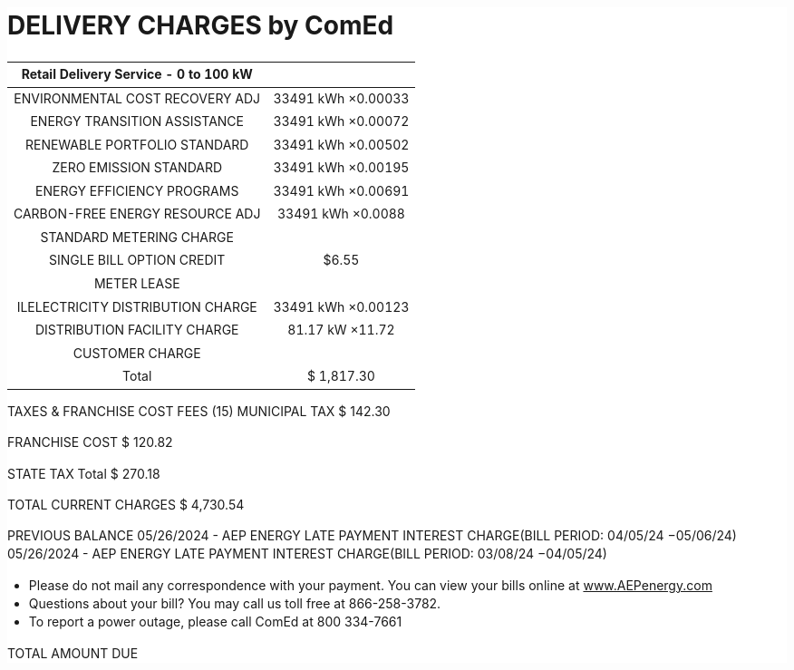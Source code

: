 # DELIVERY CHARGES by ComEd 

| Retail Delivery Service - 0 to 100 kW |  |
| :--: | :--: |
| ENVIRONMENTAL COST RECOVERY ADJ | 33491 kWh $\times 0.00033$ |
| ENERGY TRANSITION ASSISTANCE | 33491 kWh $\times 0.00072$ |
| RENEWABLE PORTFOLIO STANDARD | 33491 kWh $\times 0.00502$ |
| ZERO EMISSION STANDARD | 33491 kWh $\times 0.00195$ |
| ENERGY EFFICIENCY PROGRAMS | 33491 kWh $\times 0.00691$ |
| CARBON-FREE ENERGY RESOURCE ADJ | 33491 kWh $\times 0.0088$ |
| STANDARD METERING CHARGE |  |
| SINGLE BILL OPTION CREDIT | $\$ 6.55$ |
| METER LEASE |  |
| ILELECTRICITY DISTRIBUTION CHARGE | 33491 kWh $\times 0.00123$ |
| DISTRIBUTION FACILITY CHARGE | 81.17 kW $\times 11.72$ |
| CUSTOMER CHARGE |  |
| Total | \$ 1,817.30 |

TAXES \& FRANCHISE COST FEES (15)
MUNICIPAL TAX
\$ 142.30

FRANCHISE COST
\$ 120.82

STATE TAX
Total
\$ 270.18

TOTAL CURRENT CHARGES
\$ 4,730.54

PREVIOUS BALANCE
05/26/2024 - AEP ENERGY LATE PAYMENT INTEREST CHARGE(BILL PERIOD: 04/05/24
$-05 / 06 / 24)$
05/26/2024 - AEP ENERGY LATE PAYMENT INTEREST CHARGE(BILL PERIOD: 03/08/24
$-04 / 05 / 24)$

- Please do not mail any correspondence with your payment. You can view your bills online at www.AEPenergy.com
- Questions about your bill? You may call us toll free at 866-258-3782.
- To report a power outage, please call ComEd at 800 334-7661

TOTAL AMOUNT DUE
